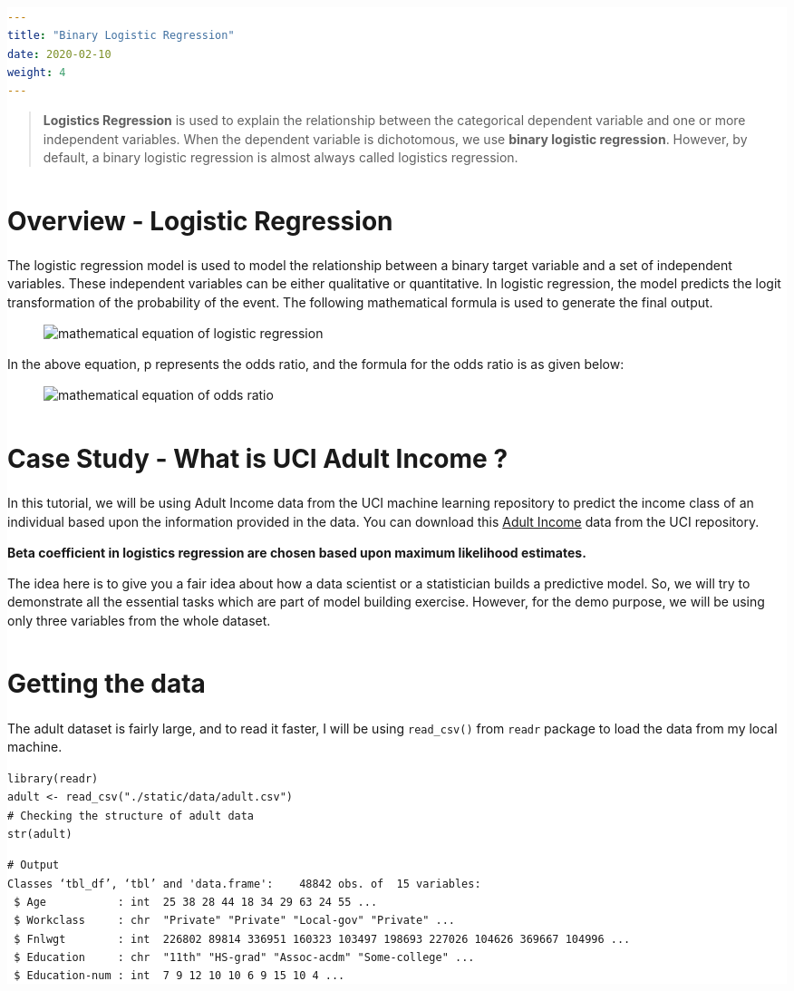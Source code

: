 ```yaml
---
title: "Binary Logistic Regression"
date: 2020-02-10
weight: 4
---
```


> **Logistics Regression** is used to explain the relationship between the categorical dependent variable and one or more independent variables. When the dependent variable is dichotomous, we use **binary logistic regression**. However, by default, a binary logistic regression is almost always called logistics regression.

# Overview - Logistic Regression
The logistic regression model is used to model the relationship between a binary target variable and a set of independent variables. These independent variables can be either qualitative or quantitative. In logistic regression, the model predicts the logit transformation of the probability of the event. The following mathematical formula is used to generate the final output.

<figure>
  <img src="/images/regression/logitMathEquation.JPG", alt="mathematical equation of logistic regression">
</figure>

In the above equation, p represents the odds ratio, and the formula for the odds ratio is as given below:

<figure>
  <img src="/images/regression/oddsMathEquation.JPG", alt="mathematical equation of odds ratio">
</figure>

# Case Study - What is UCI Adult Income ? <a name="Case Study"></a>
In this tutorial, we will be using Adult Income data from the UCI machine learning repository to predict the income class of an individual based upon the information provided in the data. You can download this [Adult Income](https://archive.ics.uci.edu/ml/machine-learning-databases/adult/) data from the UCI repository.

**Beta coefficient in logistics regression are chosen based upon maximum likelihood estimates.**

The idea here is to give you a fair idea about how a data scientist or a statistician builds a predictive model. So, we will try to demonstrate all the essential tasks which are part of model building exercise. However, for the demo purpose, we will be using only three variables from the whole dataset.

# Getting the data
The adult dataset is fairly large, and to read it faster, I will be using `read_csv()` from `readr` package to load the data from my local machine.
```
library(readr)
adult <- read_csv("./static/data/adult.csv")
# Checking the structure of adult data
str(adult)
```
```
# Output
Classes ‘tbl_df’, ‘tbl’ and 'data.frame':    48842 obs. of  15 variables:
 $ Age           : int  25 38 28 44 18 34 29 63 24 55 ...
 $ Workclass     : chr  "Private" "Private" "Local-gov" "Private" ...
 $ Fnlwgt        : int  226802 89814 336951 160323 103497 198693 227026 104626 369667 104996 ...
 $ Education     : chr  "11th" "HS-grad" "Assoc-acdm" "Some-college" ...
 $ Education-num : int  7 9 12 10 10 6 9 15 10 4 ...
```